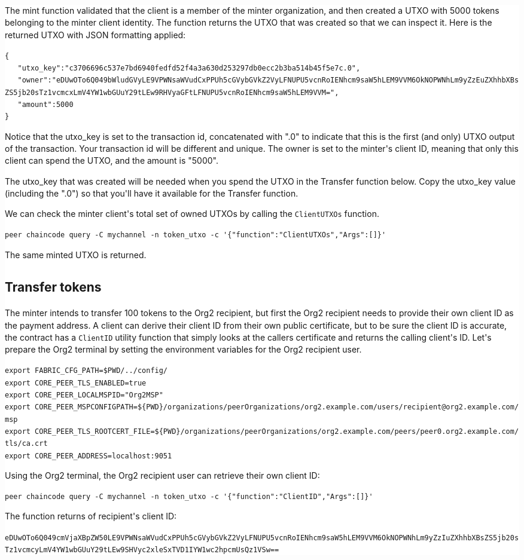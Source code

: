 The mint function validated that the client is a member of the minter organization, and then created a UTXO with 5000 tokens belonging to the minter client identity.
The function returns the UTXO that was created so that we can inspect it. Here is the returned UTXO with JSON formatting applied:
```
{
   "utxo_key":"c3706696c537e7bd6940fedfd52f4a3a630d253297db0ecc2b3ba514b45f5e7c.0",
   "owner":"eDUwOTo6Q049bWludGVyLE9VPWNsaWVudCxPPUh5cGVybGVkZ2VyLFNUPU5vcnRoIENhcm9saW5hLEM9VVM6OkNOPWNhLm9yZzEuZXhhbXBsZS5jb20sTz1vcmcxLmV4YW1wbGUuY29tLEw9RHVyaGFtLFNUPU5vcnRoIENhcm9saW5hLEM9VVM=",
   "amount":5000
}
```

Notice that the utxo_key is set to the transaction id, concatenated with ".0" to indicate that this is the first (and only) UTXO output of the transaction. Your transaction id will be different and unique. The owner is set to the minter's client ID, meaning that only this client can spend the UTXO, and the amount is "5000".

The utxo_key that was created will be needed when you spend the UTXO in the Transfer function below. Copy the utxo_key value (including the ".0") so that you'll have it available for the Transfer function.

We can check the minter client's total set of owned UTXOs by calling the `ClientUTXOs` function.
```
peer chaincode query -C mychannel -n token_utxo -c '{"function":"ClientUTXOs","Args":[]}'
```

The same minted UTXO is returned.


## Transfer tokens

The minter intends to transfer 100 tokens to the Org2 recipient, but first the Org2 recipient needs to provide their own client ID as the payment address.
A client can derive their client ID from their own public certificate, but to be sure the client ID is accurate, the contract has a `ClientID` utility function that simply looks at the callers certificate and returns the calling client's ID.
Let's prepare the Org2 terminal by setting the environment variables for the Org2 recipient user.
```
export FABRIC_CFG_PATH=$PWD/../config/
export CORE_PEER_TLS_ENABLED=true
export CORE_PEER_LOCALMSPID="Org2MSP"
export CORE_PEER_MSPCONFIGPATH=${PWD}/organizations/peerOrganizations/org2.example.com/users/recipient@org2.example.com/msp
export CORE_PEER_TLS_ROOTCERT_FILE=${PWD}/organizations/peerOrganizations/org2.example.com/peers/peer0.org2.example.com/tls/ca.crt
export CORE_PEER_ADDRESS=localhost:9051
```

Using the Org2 terminal, the Org2 recipient user can retrieve their own client ID:
```
peer chaincode query -C mychannel -n token_utxo -c '{"function":"ClientID","Args":[]}'
```

The function returns of recipient's client ID:
```
eDUwOTo6Q049cmVjaXBpZW50LE9VPWNsaWVudCxPPUh5cGVybGVkZ2VyLFNUPU5vcnRoIENhcm9saW5hLEM9VVM6OkNOPWNhLm9yZzIuZXhhbXBsZS5jb20sTz1vcmcyLmV4YW1wbGUuY29tLEw9SHVyc2xleSxTVD1IYW1wc2hpcmUsQz1VSw==
```
